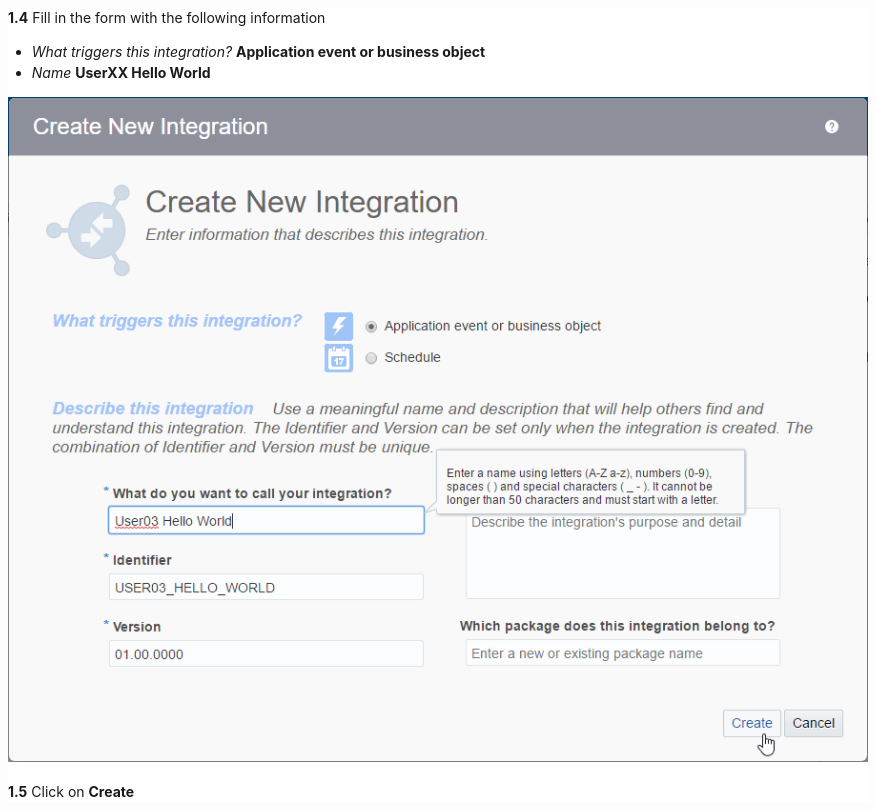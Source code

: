 **1.4** Fill in the form with the following information

- _What triggers this integration?_ **Application event or business object**
- _Name_ **UserXX Hello World**

![](images/200/image014.png)

**1.5** Click on **Create**
